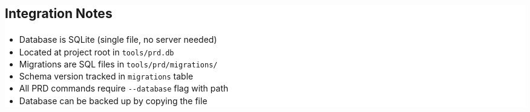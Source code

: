 ## Integration Notes

- Database is SQLite (single file, no server needed)
- Located at project root in `tools/prd.db`
- Migrations are SQL files in `tools/prd/migrations/`
- Schema version tracked in `migrations` table
- All PRD commands require `--database` flag with path
- Database can be backed up by copying the file
